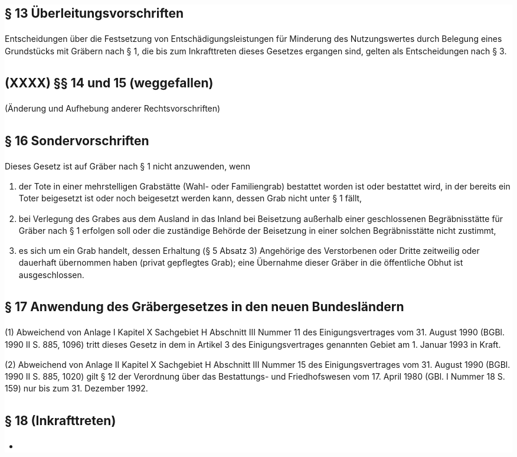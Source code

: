 
## § 13 Überleitungsvorschriften

Entscheidungen über die Festsetzung von Entschädigungsleistungen für
Minderung des Nutzungswertes durch Belegung eines Grundstücks mit
Gräbern nach § 1, die bis zum Inkrafttreten dieses Gesetzes ergangen
sind, gelten als Entscheidungen nach § 3.


## (XXXX) §§ 14 und 15 (weggefallen)

(Änderung und Aufhebung anderer Rechtsvorschriften)


## § 16 Sondervorschriften

Dieses Gesetz ist auf Gräber nach § 1 nicht anzuwenden, wenn

1.  der Tote in einer mehrstelligen Grabstätte (Wahl- oder Familiengrab)
    bestattet worden ist oder bestattet wird, in der bereits ein Toter
    beigesetzt ist oder noch beigesetzt werden kann, dessen Grab nicht
    unter § 1 fällt,


2.  bei Verlegung des Grabes aus dem Ausland in das Inland bei Beisetzung
    außerhalb einer geschlossenen Begräbnisstätte für Gräber nach § 1
    erfolgen soll oder die zuständige Behörde der Beisetzung in einer
    solchen Begräbnisstätte nicht zustimmt,


3.  es sich um ein Grab handelt, dessen Erhaltung (§ 5 Absatz 3)
    Angehörige des Verstorbenen oder Dritte zeitweilig oder dauerhaft
    übernommen haben (privat gepflegtes Grab); eine Übernahme dieser
    Gräber in die öffentliche Obhut ist ausgeschlossen.





## § 17 Anwendung des Gräbergesetzes in den neuen Bundesländern

(1) Abweichend von Anlage I Kapitel X Sachgebiet H Abschnitt III
Nummer 11 des Einigungsvertrages vom 31. August 1990 (BGBl. 1990 II S.
885, 1096) tritt dieses Gesetz in dem in Artikel 3 des
Einigungsvertrages genannten Gebiet am 1. Januar 1993 in Kraft.

(2) Abweichend von Anlage II Kapitel X Sachgebiet H Abschnitt III
Nummer 15 des Einigungsvertrages vom 31. August 1990 (BGBl. 1990 II S.
885, 1020) gilt § 12 der Verordnung über das Bestattungs- und
Friedhofswesen vom 17. April 1980 (GBl. I Nummer 18 S. 159) nur bis
zum 31. Dezember 1992.


## § 18 (Inkrafttreten)

-

